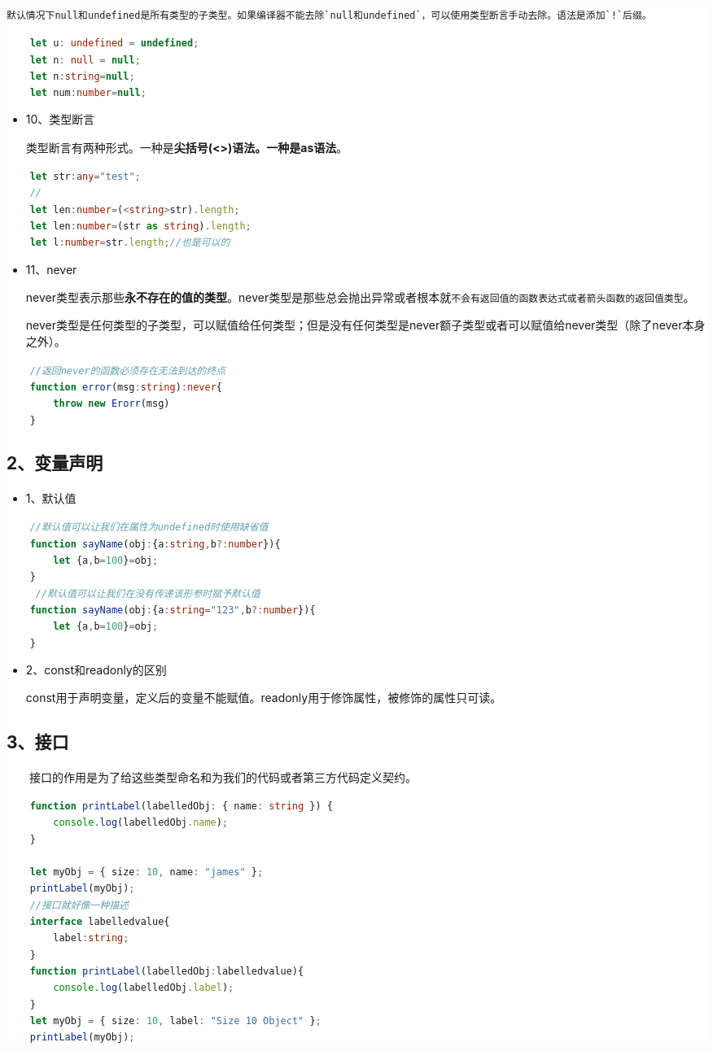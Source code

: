     默认情况下null和undefined是所有类型的子类型。如果编译器不能去除`null和undefined`，可以使用类型断言手动去除。语法是添加`!`后缀。
```typescript
    let u: undefined = undefined;
    let n: null = null;
    let n:string=null;
    let num:number=null;
```
+ 10、类型断言

  类型断言有两种形式。一种是**尖括号(<>)**语法。一种是**as语法**。
```typescript
    let str:any="test";
	//
    let len:number=(<string>str).length;
    let len:number=(str as string).length;
    let l:number=str.length;//也是可以的
```
+ 11、never

  ​		never类型表示那些**永不存在的值的类型**。never类型是那些总会抛出异常或者根本就`不会有返回值的函数表达式或者箭头函数的返回值类型`。

  ​		never类型是任何类型的子类型，可以赋值给任何类型；但是没有任何类型是never额子类型或者可以赋值给never类型（除了never本身之外）。

```ts
    //返回never的函数必须存在无法到达的终点
    function error(msg:string):never{
        throw new Erorr(msg)
    }
```

## 2、变量声明

+ 1、默认值
```typescript
    //默认值可以让我们在属性为undefined时使用缺省值
    function sayName(obj:{a:string,b?:number}){
        let {a,b=100}=obj;
    }
     //默认值可以让我们在没有传递该形参时赋予默认值
    function sayName(obj:{a:string="123",b?:number}){
        let {a,b=100}=obj;
    }
```
+ 2、const和readonly的区别

  const用于声明变量，定义后的变量不能赋值。readonly用于修饰属性，被修饰的属性只可读。

## 3、接口

&#8195;&#8195;接口的作用是为了给这些类型命名和为我们的代码或者第三方代码定义契约。
```typescript
    function printLabel(labelledObj: { name: string }) {
        console.log(labelledObj.name);
    }

    let myObj = { size: 10, name: "james" };
    printLabel(myObj); 
    //接口就好像一种描述
    interface labelledvalue{
        label:string;
    }
    function printLabel(labelledObj:labelledvalue){
        console.log(labelledObj.label);
    }
    let myObj = { size: 10, label: "Size 10 Object" };
    printLabel(myObj);
```
